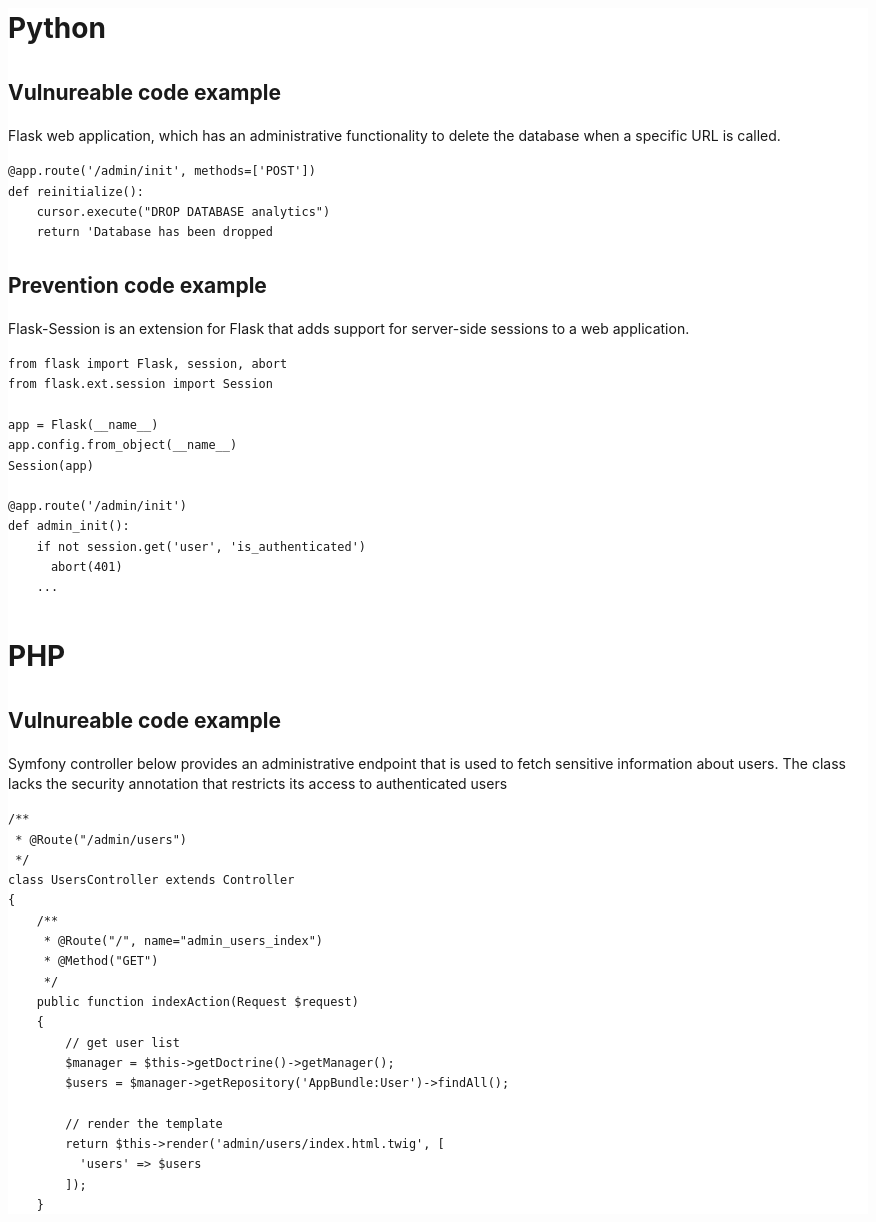 # Python

## Vulnureable code example

Flask web application, which has an administrative functionality to delete the database when a specific URL is called.

```
@app.route('/admin/init', methods=['POST'])
def reinitialize():
    cursor.execute("DROP DATABASE analytics")
    return 'Database has been dropped
```

## Prevention code example

Flask-Session is an extension for Flask that adds support for server-side sessions to a web application.

```
from flask import Flask, session, abort
from flask.ext.session import Session

app = Flask(__name__)
app.config.from_object(__name__)
Session(app)

@app.route('/admin/init')
def admin_init():
    if not session.get('user', 'is_authenticated')
      abort(401)
    ...
```

# PHP

## Vulnureable code example

Symfony controller below provides an administrative endpoint that is used to fetch sensitive information about users. The class lacks the security annotation that restricts its access to authenticated users

```
/**
 * @Route("/admin/users")
 */
class UsersController extends Controller
{
    /**
     * @Route("/", name="admin_users_index")
     * @Method("GET")
     */
    public function indexAction(Request $request)
    {
        // get user list
        $manager = $this->getDoctrine()->getManager();
        $users = $manager->getRepository('AppBundle:User')->findAll();

        // render the template
        return $this->render('admin/users/index.html.twig', [
          'users' => $users
        ]);
    }
```